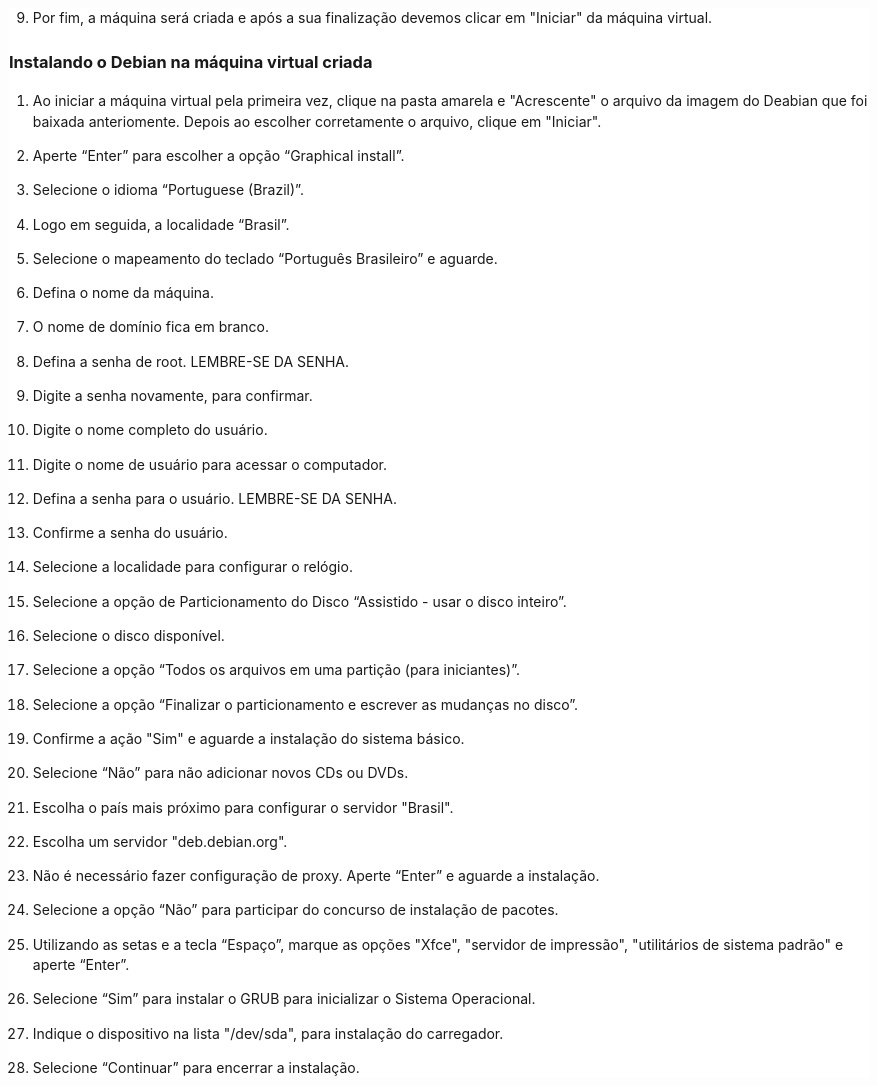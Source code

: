 9. Por fim, a máquina será criada e após a sua finalização devemos clicar em "Iniciar" da máquina virtual.

### Instalando o Debian na máquina virtual criada

1. Ao iniciar a máquina virtual pela primeira vez, clique na pasta amarela e "Acrescente" o arquivo da imagem do Deabian que foi baixada anteriomente. Depois ao escolher corretamente o arquivo, clique em "Iniciar".

2. Aperte “Enter” para escolher a opção “Graphical install”.

3. Selecione o idioma “Portuguese (Brazil)”.

4. Logo em seguida, a localidade “Brasil”.

5. Selecione o mapeamento do teclado “Português Brasileiro” e aguarde.

6. Defina o nome da máquina.

7. O nome de domínio fica em branco.

8. Defina a senha de root. LEMBRE-SE DA SENHA.

9. Digite a senha novamente, para confirmar.

10. Digite o nome completo do usuário.

11. Digite o nome de usuário para acessar o computador.

12. Defina a senha para o usuário. LEMBRE-SE DA SENHA.

13. Confirme a senha do usuário.

14. Selecione a localidade para configurar o relógio.

15. Selecione a opção de Particionamento do Disco “Assistido - usar o disco inteiro”.

16. Selecione o disco disponível.

17. Selecione a opção “Todos os arquivos em uma partição (para iniciantes)”.

18. Selecione a opção “Finalizar o particionamento e escrever as mudanças no disco”.

19. Confirme a ação "Sim" e aguarde a instalação do sistema básico.

20. Selecione “Não” para não adicionar novos CDs ou DVDs.

21. Escolha o país mais próximo para configurar o servidor "Brasil".

22. Escolha um servidor "deb.debian.org".

23. Não é necessário fazer configuração de proxy. Aperte “Enter” e aguarde a instalação.

24. Selecione a opção “Não” para participar do concurso de instalação de pacotes.

25. Utilizando as setas e a tecla “Espaço”, marque as opções "Xfce", "servidor de impressão", "utilitários de sistema padrão" e aperte “Enter”.

26. Selecione “Sim” para instalar o GRUB para inicializar o Sistema Operacional.

27. Indique o dispositivo na lista "/dev/sda", para instalação do carregador.

28. Selecione “Continuar” para encerrar a instalação.
